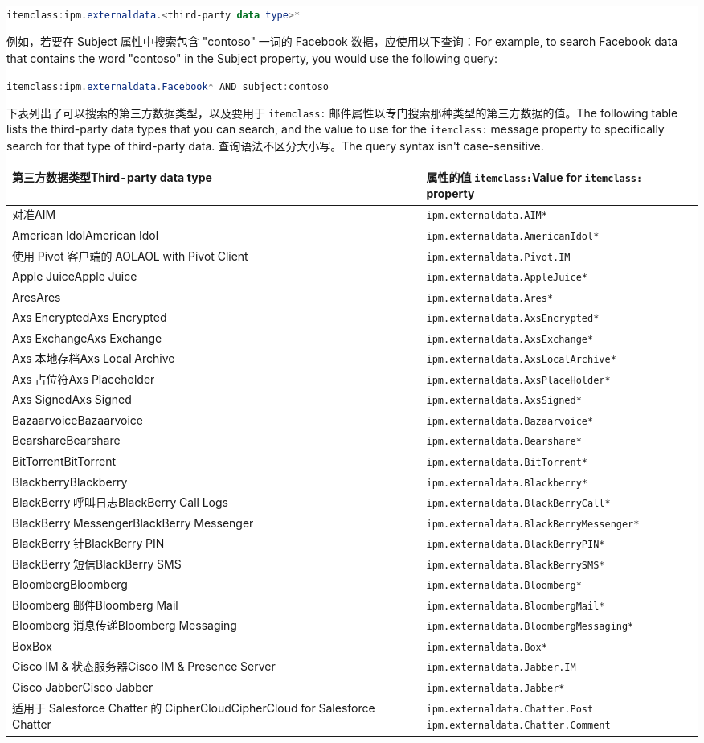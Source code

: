 ```powershell
itemclass:ipm.externaldata.<third-party data type>* 
```

<span data-ttu-id="5fadf-119">例如，若要在 Subject 属性中搜索包含 "contoso" 一词的 Facebook 数据，应使用以下查询：</span><span class="sxs-lookup"><span data-stu-id="5fadf-119">For example, to search Facebook data that contains the word "contoso" in the Subject property, you would use the following query:</span></span>
  
```powershell
itemclass:ipm.externaldata.Facebook* AND subject:contoso
```

<span data-ttu-id="5fadf-120">下表列出了可以搜索的第三方数据类型，以及要用于 `itemclass:` 邮件属性以专门搜索那种类型的第三方数据的值。</span><span class="sxs-lookup"><span data-stu-id="5fadf-120">The following table lists the third-party data types that you can search, and the value to use for the  `itemclass:` message property to specifically search for that type of third-party data.</span></span> <span data-ttu-id="5fadf-121">查询语法不区分大小写。</span><span class="sxs-lookup"><span data-stu-id="5fadf-121">The query syntax isn't case-sensitive.</span></span> 
  
|<span data-ttu-id="5fadf-122">**第三方数据类型**</span><span class="sxs-lookup"><span data-stu-id="5fadf-122">**Third-party data type**</span></span>|<span data-ttu-id="5fadf-123">**属性的值 `itemclass:`**</span><span class="sxs-lookup"><span data-stu-id="5fadf-123">**Value for  `itemclass:` property**</span></span>|
|:-----|:-----|
|<span data-ttu-id="5fadf-124">对准</span><span class="sxs-lookup"><span data-stu-id="5fadf-124">AIM</span></span>  <br/> | `ipm.externaldata.AIM*` <br/> |
|<span data-ttu-id="5fadf-125">American Idol</span><span class="sxs-lookup"><span data-stu-id="5fadf-125">American Idol</span></span>  <br/> | `ipm.externaldata.AmericanIdol*` <br/> |
|<span data-ttu-id="5fadf-126">使用 Pivot 客户端的 AOL</span><span class="sxs-lookup"><span data-stu-id="5fadf-126">AOL with Pivot Client</span></span>  <br/> | `ipm.externaldata.Pivot.IM` <br/> |
|<span data-ttu-id="5fadf-127">Apple Juice</span><span class="sxs-lookup"><span data-stu-id="5fadf-127">Apple Juice</span></span>  <br/> | `ipm.externaldata.AppleJuice*` <br/> |
|<span data-ttu-id="5fadf-128">Ares</span><span class="sxs-lookup"><span data-stu-id="5fadf-128">Ares</span></span>  <br/> | `ipm.externaldata.Ares*` <br/> |
|<span data-ttu-id="5fadf-129">Axs Encrypted</span><span class="sxs-lookup"><span data-stu-id="5fadf-129">Axs Encrypted</span></span>  <br/> | `ipm.externaldata.AxsEncrypted*` <br/> |
|<span data-ttu-id="5fadf-130">Axs Exchange</span><span class="sxs-lookup"><span data-stu-id="5fadf-130">Axs Exchange</span></span>  <br/> | `ipm.externaldata.AxsExchange*` <br/> |
|<span data-ttu-id="5fadf-131">Axs 本地存档</span><span class="sxs-lookup"><span data-stu-id="5fadf-131">Axs Local Archive</span></span>  <br/> | `ipm.externaldata.AxsLocalArchive*` <br/> |
|<span data-ttu-id="5fadf-132">Axs 占位符</span><span class="sxs-lookup"><span data-stu-id="5fadf-132">Axs Placeholder</span></span>  <br/> | `ipm.externaldata.AxsPlaceHolder*` <br/> |
|<span data-ttu-id="5fadf-133">Axs Signed</span><span class="sxs-lookup"><span data-stu-id="5fadf-133">Axs Signed</span></span>  <br/> | `ipm.externaldata.AxsSigned*` <br/> |
|<span data-ttu-id="5fadf-134">Bazaarvoice</span><span class="sxs-lookup"><span data-stu-id="5fadf-134">Bazaarvoice</span></span>  <br/> | `ipm.externaldata.Bazaarvoice*` <br/> |
|<span data-ttu-id="5fadf-135">Bearshare</span><span class="sxs-lookup"><span data-stu-id="5fadf-135">Bearshare</span></span>  <br/> | `ipm.externaldata.Bearshare*` <br/> |
|<span data-ttu-id="5fadf-136">BitTorrent</span><span class="sxs-lookup"><span data-stu-id="5fadf-136">BitTorrent</span></span>  <br/> | `ipm.externaldata.BitTorrent*` <br/> |
|<span data-ttu-id="5fadf-137">Blackberry</span><span class="sxs-lookup"><span data-stu-id="5fadf-137">Blackberry</span></span>  <br/> | `ipm.externaldata.Blackberry*` <br/> |
|<span data-ttu-id="5fadf-138">BlackBerry 呼叫日志</span><span class="sxs-lookup"><span data-stu-id="5fadf-138">BlackBerry Call Logs</span></span>  <br/> | `ipm.externaldata.BlackBerryCall*` <br/> |
|<span data-ttu-id="5fadf-139">BlackBerry Messenger</span><span class="sxs-lookup"><span data-stu-id="5fadf-139">BlackBerry Messenger</span></span>  <br/> | `ipm.externaldata.BlackBerryMessenger*` <br/> |
|<span data-ttu-id="5fadf-140">BlackBerry 针</span><span class="sxs-lookup"><span data-stu-id="5fadf-140">BlackBerry PIN</span></span>  <br/> | `ipm.externaldata.BlackBerryPIN*` <br/> |
|<span data-ttu-id="5fadf-141">BlackBerry 短信</span><span class="sxs-lookup"><span data-stu-id="5fadf-141">BlackBerry SMS</span></span>  <br/> | `ipm.externaldata.BlackBerrySMS*` <br/> |
|<span data-ttu-id="5fadf-142">Bloomberg</span><span class="sxs-lookup"><span data-stu-id="5fadf-142">Bloomberg</span></span>  <br/> | `ipm.externaldata.Bloomberg*` <br/> |
|<span data-ttu-id="5fadf-143">Bloomberg 邮件</span><span class="sxs-lookup"><span data-stu-id="5fadf-143">Bloomberg Mail</span></span>  <br/> | `ipm.externaldata.BloombergMail*` <br/> |
|<span data-ttu-id="5fadf-144">Bloomberg 消息传递</span><span class="sxs-lookup"><span data-stu-id="5fadf-144">Bloomberg Messaging</span></span>  <br/> | `ipm.externaldata.BloombergMessaging*` <br/> |
|<span data-ttu-id="5fadf-145">Box</span><span class="sxs-lookup"><span data-stu-id="5fadf-145">Box</span></span>  <br/> | `ipm.externaldata.Box*` <br/> |
|<span data-ttu-id="5fadf-146">Cisco IM &amp; 状态服务器</span><span class="sxs-lookup"><span data-stu-id="5fadf-146">Cisco IM &amp; Presence Server</span></span>  <br/> | `ipm.externaldata.Jabber.IM` <br/> |
|<span data-ttu-id="5fadf-147">Cisco Jabber</span><span class="sxs-lookup"><span data-stu-id="5fadf-147">Cisco Jabber</span></span>  <br/> | `ipm.externaldata.Jabber*` <br/> |
|<span data-ttu-id="5fadf-148">适用于 Salesforce Chatter 的 CipherCloud</span><span class="sxs-lookup"><span data-stu-id="5fadf-148">CipherCloud for Salesforce Chatter</span></span>  <br/> | `ipm.externaldata.Chatter.Post` <br/>  `ipm.externaldata.Chatter.Comment` <br/> |